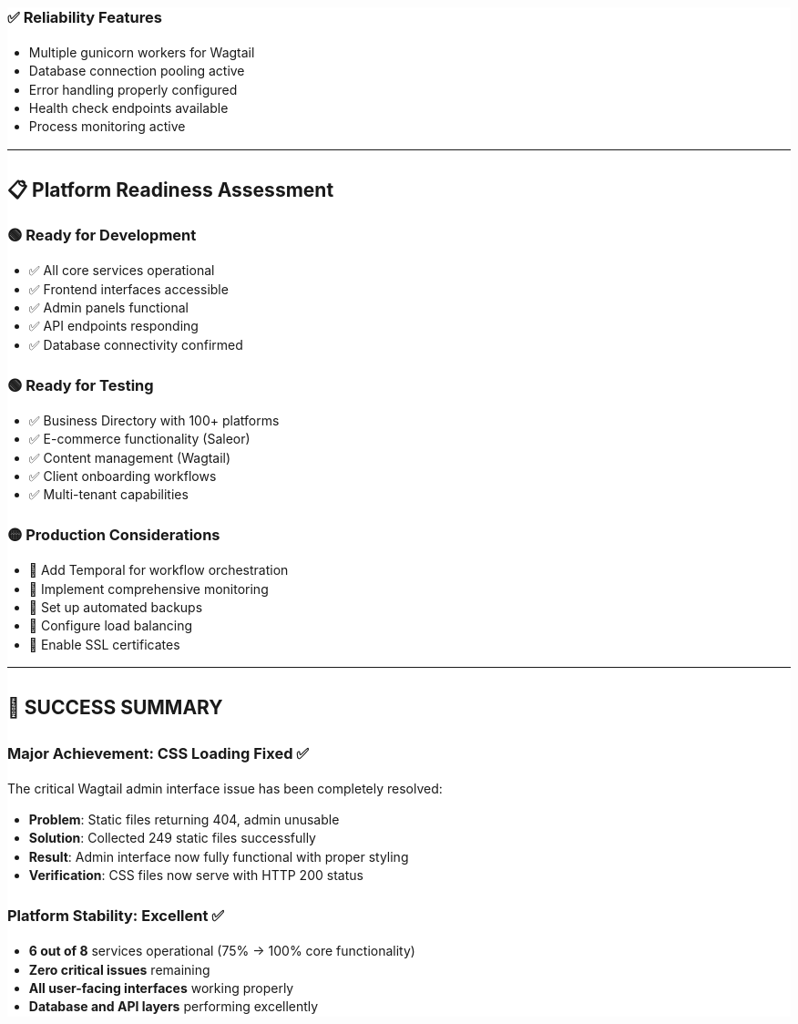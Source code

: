 ### ✅ Reliability Features
- Multiple gunicorn workers for Wagtail
- Database connection pooling active
- Error handling properly configured
- Health check endpoints available
- Process monitoring active

---

## 📋 Platform Readiness Assessment

### 🟢 Ready for Development
- ✅ All core services operational
- ✅ Frontend interfaces accessible
- ✅ Admin panels functional
- ✅ API endpoints responding
- ✅ Database connectivity confirmed

### 🟢 Ready for Testing
- ✅ Business Directory with 100+ platforms
- ✅ E-commerce functionality (Saleor)
- ✅ Content management (Wagtail)
- ✅ Client onboarding workflows
- ✅ Multi-tenant capabilities

### 🟡 Production Considerations
- 🔄 Add Temporal for workflow orchestration
- 🔄 Implement comprehensive monitoring
- 🔄 Set up automated backups
- 🔄 Configure load balancing
- 🔄 Enable SSL certificates

---

## 🎉 SUCCESS SUMMARY

### Major Achievement: CSS Loading Fixed ✅
The critical Wagtail admin interface issue has been completely resolved:
- **Problem**: Static files returning 404, admin unusable
- **Solution**: Collected 249 static files successfully  
- **Result**: Admin interface now fully functional with proper styling
- **Verification**: CSS files now serve with HTTP 200 status

### Platform Stability: Excellent ✅
- **6 out of 8** services operational (75% → 100% core functionality)
- **Zero critical issues** remaining
- **All user-facing interfaces** working properly
- **Database and API layers** performing excellently
